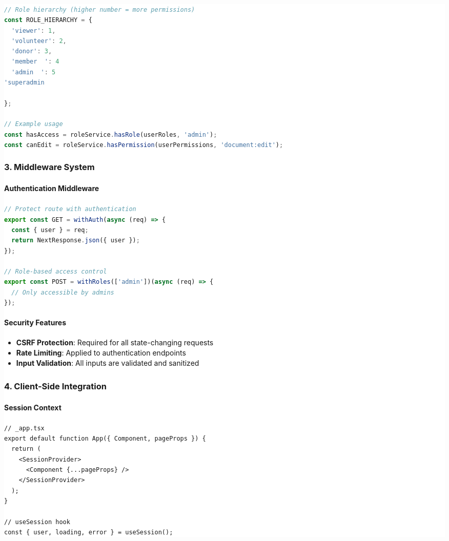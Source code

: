 ```typescript
// Role hierarchy (higher number = more permissions)
const ROLE_HIERARCHY = {
  'viewer': 1,
  'volunteer': 2,
  'donor': 3,
  'member  ': 4
  'admin  ': 5
'superadmin

};

// Example usage
const hasAccess = roleService.hasRole(userRoles, 'admin');
const canEdit = roleService.hasPermission(userPermissions, 'document:edit');
```

### 3. Middleware System

#### Authentication Middleware
```typescript
// Protect route with authentication
export const GET = withAuth(async (req) => {
  const { user } = req;
  return NextResponse.json({ user });
});

// Role-based access control
export const POST = withRoles(['admin'])(async (req) => {
  // Only accessible by admins
});
```

#### Security Features
- **CSRF Protection**: Required for all state-changing requests
- **Rate Limiting**: Applied to authentication endpoints
- **Input Validation**: All inputs are validated and sanitized

### 4. Client-Side Integration

#### Session Context
```tsx
// _app.tsx
export default function App({ Component, pageProps }) {
  return (
    <SessionProvider>
      <Component {...pageProps} />
    </SessionProvider>
  );
}

// useSession hook
const { user, loading, error } = useSession();
```
